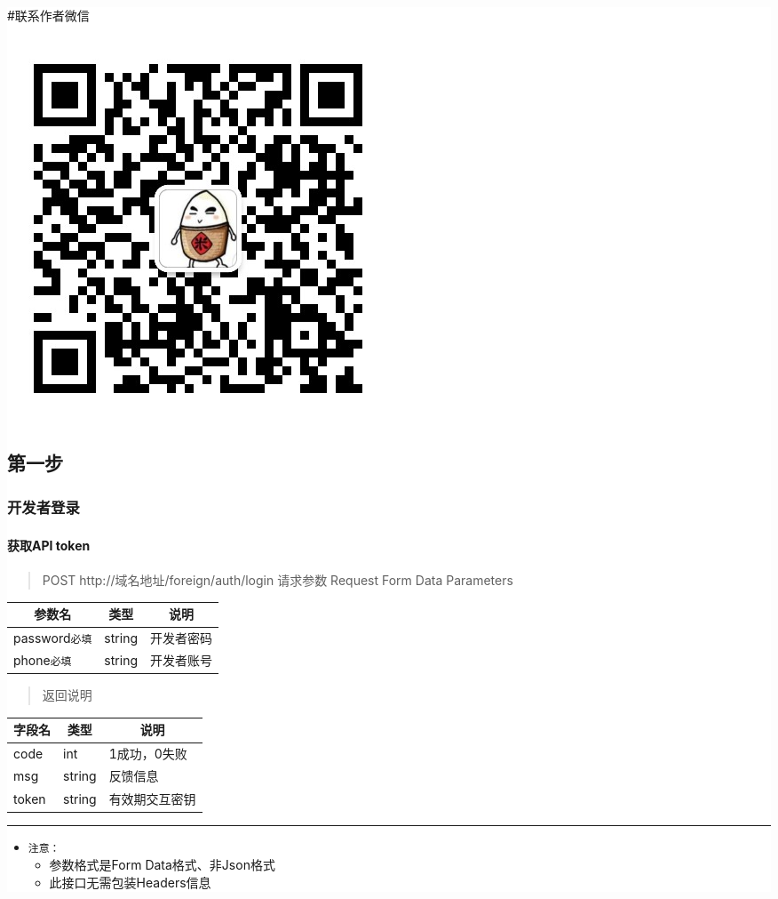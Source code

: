 #联系作者微信

![20190923155502.png](https://raw.githubusercontent.com/damibtc/weixinapi/master/img/weixin.jpg)

## 第一步
### 开发者登录
####  获取API token

> POST  http://域名地址/foreign/auth/login 
> 请求参数 Request Form Data Parameters 

| 参数名         | 类型   | 说明       |
|----------------|--------|------------|
| password`必填` | string | 开发者密码 |
| phone`必填`    | string | 开发者账号 |
 
> 返回说明

| 字段名 | 类型   | 说明           |
|--------|--------|----------------|
| code   | int    | 1成功，0失败   |
| msg    | string | 反馈信息       |
| token  | string | 有效期交互密钥 |

---
+ `注意：`
    + 参数格式是Form Data格式、非Json格式
    + 此接口无需包装Headers信息
